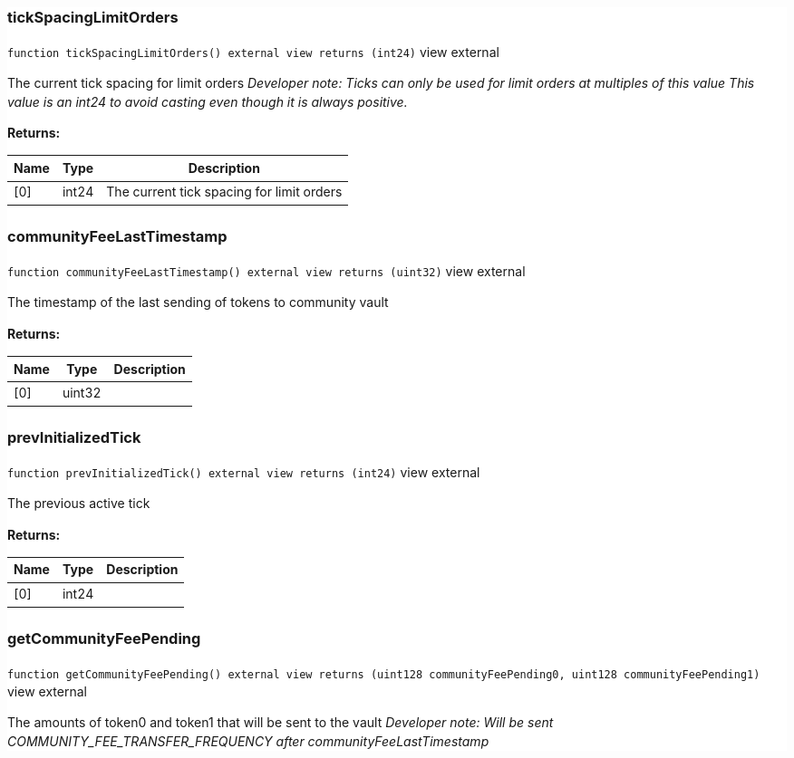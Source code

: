 ### tickSpacingLimitOrders


`function tickSpacingLimitOrders() external view returns (int24)` view external

The current tick spacing for limit orders
*Developer note: Ticks can only be used for limit orders at multiples of this value
This value is an int24 to avoid casting even though it is always positive.*




**Returns:**

| Name | Type | Description |
| ---- | ---- | ----------- |
| [0] | int24 | The current tick spacing for limit orders |

### communityFeeLastTimestamp


`function communityFeeLastTimestamp() external view returns (uint32)` view external

The timestamp of the last sending of tokens to community vault




**Returns:**

| Name | Type | Description |
| ---- | ---- | ----------- |
| [0] | uint32 |  |

### prevInitializedTick


`function prevInitializedTick() external view returns (int24)` view external

The previous active tick




**Returns:**

| Name | Type | Description |
| ---- | ---- | ----------- |
| [0] | int24 |  |

### getCommunityFeePending


`function getCommunityFeePending() external view returns (uint128 communityFeePending0, uint128 communityFeePending1)` view external

The amounts of token0 and token1 that will be sent to the vault
*Developer note: Will be sent COMMUNITY_FEE_TRANSFER_FREQUENCY after communityFeeLastTimestamp*


